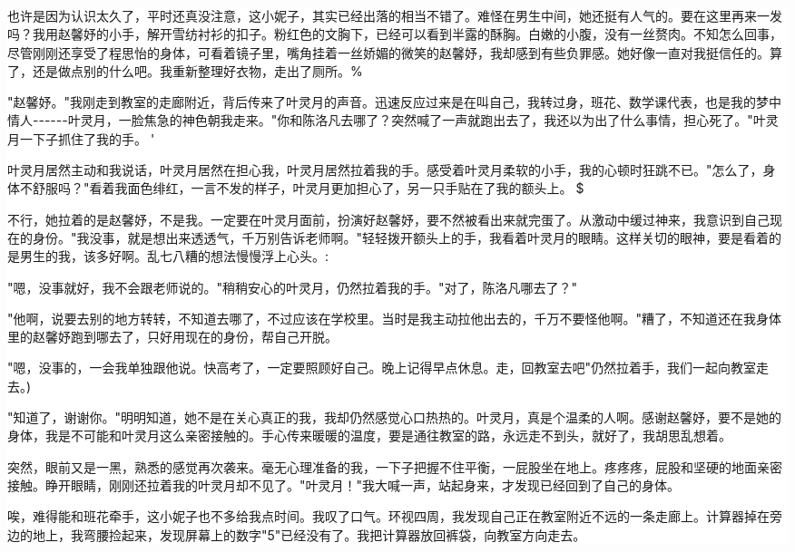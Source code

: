 


也许是因为认识太久了，平时还真没注意，这小妮子，其实已经出落的相当不错了。难怪在男生中间，她还挺有人气的。要在这里再来一发吗？我用赵馨妤的小手，解开雪纺衬衫的扣子。粉红色的文胸下，已经可以看到半露的酥胸。白嫩的小腹，没有一丝赘肉。不知怎么回事，尽管刚刚还享受了程思怡的身体，可看着镜子里，嘴角挂着一丝娇媚的微笑的赵馨妤，我却感到有些负罪感。她好像一直对我挺信任的。算了，还是做点别的什么吧。我重新整理好衣物，走出了厕所。%





"赵馨妤。"我刚走到教室的走廊附近，背后传来了叶灵月的声音。迅速反应过来是在叫自己，我转过身，班花、数学课代表，也是我的梦中情人------叶灵月，一脸焦急的神色朝我走来。"你和陈洛凡去哪了？突然喊了一声就跑出去了，我还以为出了什么事情，担心死了。"叶灵月一下子抓住了我的手。 '







叶灵月居然主动和我说话，叶灵月居然在担心我，叶灵月居然拉着我的手。感受着叶灵月柔软的小手，我的心顿时狂跳不已。"怎么了，身体不舒服吗？"看着我面色绯红，一言不发的样子，叶灵月更加担心了，另一只手贴在了我的额头上。 $





不行，她拉着的是赵馨妤，不是我。一定要在叶灵月面前，扮演好赵馨妤，要不然被看出来就完蛋了。从激动中缓过神来，我意识到自己现在的身份。"我没事，就是想出来透透气，千万别告诉老师啊。"轻轻拨开额头上的手，我看着叶灵月的眼睛。这样关切的眼神，要是看着的是男生的我，该多好啊。乱七八糟的想法慢慢浮上心头。:







"嗯，没事就好，我不会跟老师说的。"稍稍安心的叶灵月，仍然拉着我的手。"对了，陈洛凡哪去了？"





"他啊，说要去别的地方转转，不知道去哪了，不过应该在学校里。当时是我主动拉他出去的，千万不要怪他啊。"糟了，不知道还在我身体里的赵馨妤跑到哪去了，只好用现在的身份，帮自己开脱。





"嗯，没事的，一会我单独跟他说。快高考了，一定要照顾好自己。晚上记得早点休息。走，回教室去吧"仍然拉着手，我们一起向教室走去。)







"知道了，谢谢你。"明明知道，她不是在关心真正的我，我却仍然感觉心口热热的。叶灵月，真是个温柔的人啊。感谢赵馨妤，要不是她的身体，我是不可能和叶灵月这么亲密接触的。手心传来暖暖的温度，要是通往教室的路，永远走不到头，就好了，我胡思乱想着。





突然，眼前又是一黑，熟悉的感觉再次袭来。毫无心理准备的我，一下子把握不住平衡，一屁股坐在地上。疼疼疼，屁股和坚硬的地面亲密接触。睁开眼睛，刚刚还拉着我的叶灵月却不见了。"叶灵月！"我大喊一声，站起身来，才发现已经回到了自己的身体。







唉，难得能和班花牵手，这小妮子也不多给我点时间。我叹了口气。环视四周，我发现自己正在教室附近不远的一条走廊上。计算器掉在旁边的地上，我弯腰捡起来，发现屏幕上的数字"5"已经没有了。我把计算器放回裤袋，向教室方向走去。



